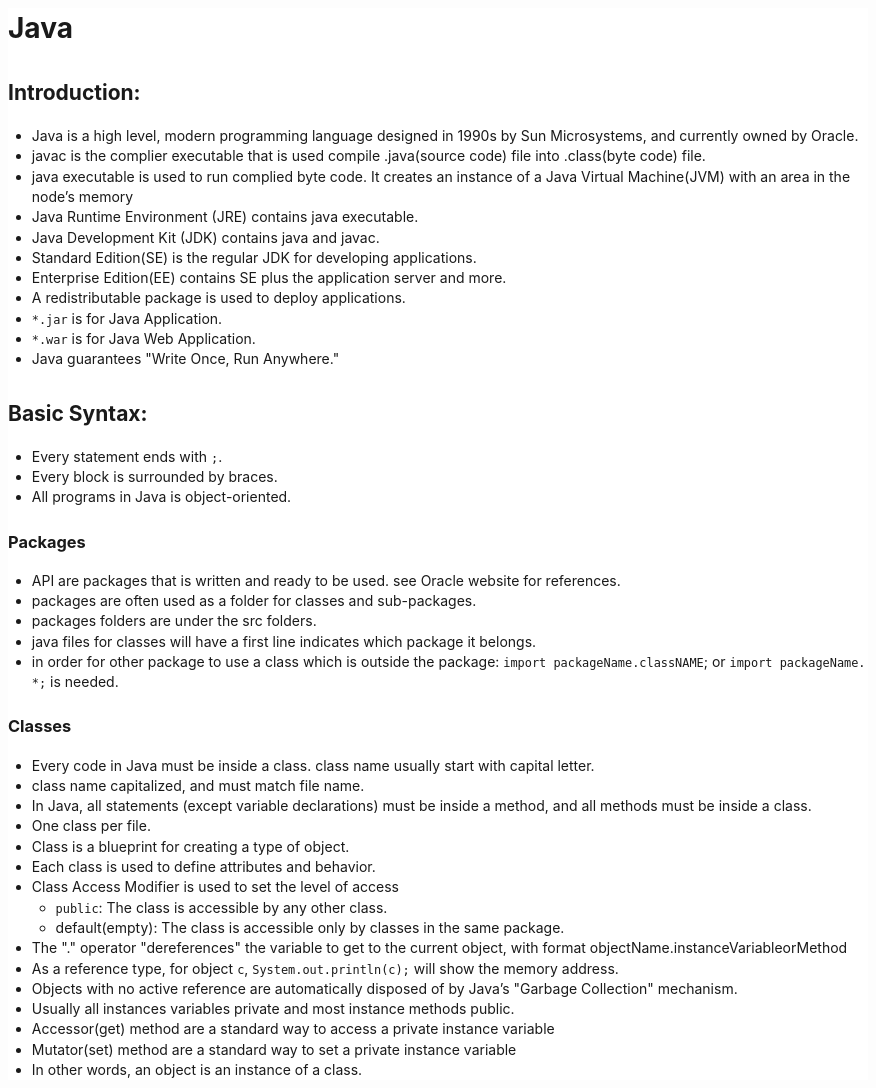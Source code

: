 # Java

## Introduction:

* Java is a high level, modern programming language designed in 1990s by Sun Microsystems, and currently owned by Oracle.
* javac is the complier executable that is used compile .java(source code) file into .class(byte code) file.
* java executable is used to run complied byte code. It creates an instance of a Java Virtual Machine(JVM) with an area in the node’s memory
* Java Runtime Environment (JRE) contains java executable.
* Java Development Kit (JDK) contains java and javac.
* Standard Edition(SE) is the regular JDK for developing applications.
* Enterprise Edition(EE) contains SE plus the application server and more.
* A redistributable package is used to deploy applications.
* ``*.jar`` is for Java Application.
* ``*.war`` is for Java Web Application.
* Java guarantees "Write Once, Run Anywhere."

## Basic Syntax:
* Every statement ends with ``;``.
* Every block is surrounded by braces.
* All programs in Java is object-oriented.


### Packages
* API are packages that is written and ready to be used. see Oracle website for references.
* packages are often used as a folder for classes and sub-packages.
* packages folders are under the src folders.
* java files for classes will have a first line indicates which package it belongs.
* in order for other package to use a class which is outside the package: ``import packageName.classNAME``;  or ``import packageName.*;`` is needed.

### Classes
* Every code in Java must be inside a class. class name usually start with capital letter.
* class name capitalized, and must match file name.
* In Java, all statements (except variable declarations) must be inside a
method, and all methods must be inside a class.
* One class per file.
* Class is a blueprint for creating a type of object.
* Each class is used to define attributes and behavior.
* Class Access Modifier is used to set the level of access
  * ``public``: The class is accessible by any other class.
  * default(empty): The class is accessible only by classes in the same package.
* The "." operator "dereferences" the variable to get to the current object, with format objectName.instanceVariableorMethod
* As a reference type, for object ``c``, ``System.out.println(c);`` will show the memory address.
* Objects with no active reference are automatically disposed of by Java’s "Garbage Collection" mechanism.
* Usually all instances variables private and most instance methods public.
* Accessor(get) method are a standard way to access a private instance variable
* Mutator(set) method are a standard way to set a private instance variable
* In other words, an object is an instance of a class.
